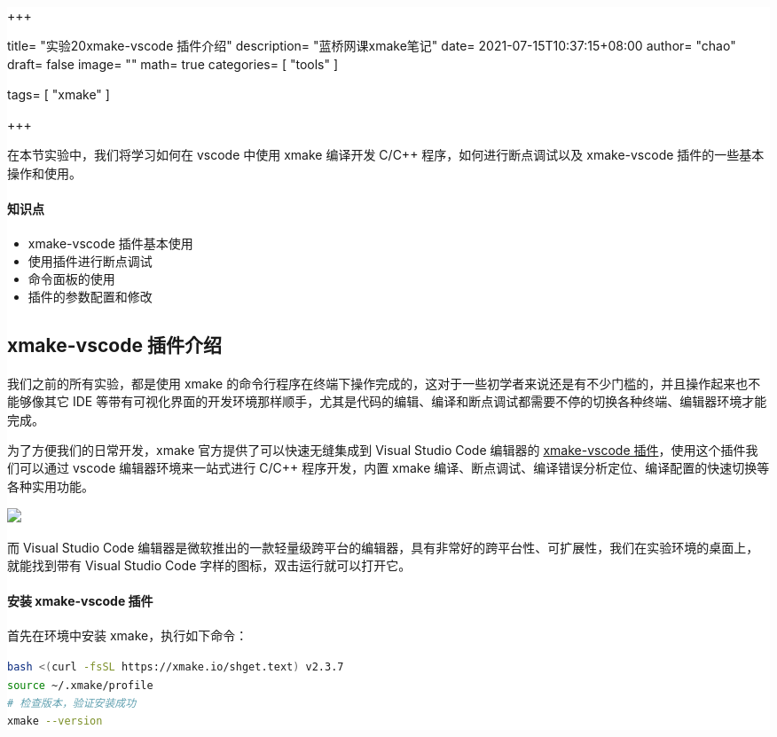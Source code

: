 +++

title= "实验20xmake-vscode 插件介绍"
description= "蓝桥网课xmake笔记"
date= 2021-07-15T10:37:15+08:00
author= "chao"
draft= false
image= "" 
math= true
categories= [
    "tools"
]

tags=  [
    "xmake"
]

+++



在本节实验中，我们将学习如何在 vscode 中使用 xmake 编译开发 C/C++ 程序，如何进行断点调试以及 xmake-vscode 插件的一些基本操作和使用。

#### 知识点

- xmake-vscode 插件基本使用
- 使用插件进行断点调试
- 命令面板的使用
- 插件的参数配置和修改





## xmake-vscode 插件介绍



我们之前的所有实验，都是使用 xmake 的命令行程序在终端下操作完成的，这对于一些初学者来说还是有不少门槛的，并且操作起来也不能够像其它 IDE 等带有可视化界面的开发环境那样顺手，尤其是代码的编辑、编译和断点调试都需要不停的切换各种终端、编辑器环境才能完成。

为了方便我们的日常开发，xmake 官方提供了可以快速无缝集成到 Visual Studio Code 编辑器的 [xmake-vscode 插件](https://github.com/xmake-io/xmake-vscode)，使用这个插件我们可以通过 vscode 编辑器环境来一站式进行 C/C++ 程序开发，内置 xmake 编译、断点调试、编译错误分析定位、编译配置的快速切换等各种实用功能。

<img src="实验20xmake 与 vscode 集成环境使用.assets/03b71834190574523cd4d56449e00f56-0"/>





而 Visual Studio Code 编辑器是微软推出的一款轻量级跨平台的编辑器，具有非常好的跨平台性、可扩展性，我们在实验环境的桌面上，就能找到带有 Visual Studio Code 字样的图标，双击运行就可以打开它。

#### 安装 xmake-vscode 插件

首先在环境中安装 xmake，执行如下命令：

```bash
bash <(curl -fsSL https://xmake.io/shget.text) v2.3.7
source ~/.xmake/profile
# 检查版本，验证安装成功
xmake --version
```
